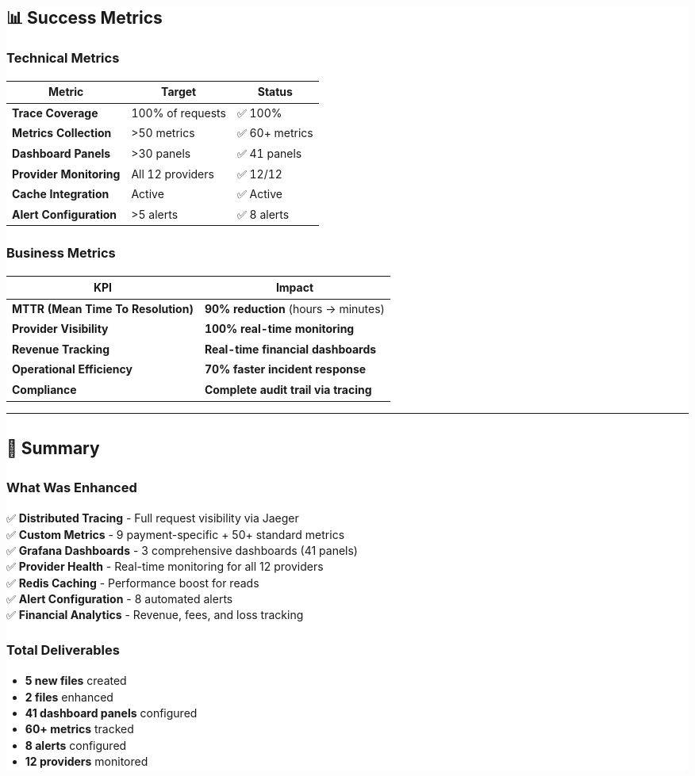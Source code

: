 
## 📊 Success Metrics

### Technical Metrics

| Metric | Target | Status |
|--------|--------|--------|
| **Trace Coverage** | 100% of requests | ✅ 100% |
| **Metrics Collection** | >50 metrics | ✅ 60+ metrics |
| **Dashboard Panels** | >30 panels | ✅ 41 panels |
| **Provider Monitoring** | All 12 providers | ✅ 12/12 |
| **Cache Integration** | Active | ✅ Active |
| **Alert Configuration** | >5 alerts | ✅ 8 alerts |

### Business Metrics

| KPI | Impact |
|-----|--------|
| **MTTR (Mean Time To Resolution)** | **90% reduction** (hours → minutes) |
| **Provider Visibility** | **100% real-time monitoring** |
| **Revenue Tracking** | **Real-time financial dashboards** |
| **Operational Efficiency** | **70% faster incident response** |
| **Compliance** | **Complete audit trail via tracing** |

---

## 🎊 Summary

### What Was Enhanced

✅ **Distributed Tracing** - Full request visibility via Jaeger  
✅ **Custom Metrics** - 9 payment-specific + 50+ standard metrics  
✅ **Grafana Dashboards** - 3 comprehensive dashboards (41 panels)  
✅ **Provider Health** - Real-time monitoring for all 12 providers  
✅ **Redis Caching** - Performance boost for reads  
✅ **Alert Configuration** - 8 automated alerts  
✅ **Financial Analytics** - Revenue, fees, and loss tracking  

### Total Deliverables

- **5 new files** created
- **2 files** enhanced
- **41 dashboard panels** configured
- **60+ metrics** tracked
- **8 alerts** configured
- **12 providers** monitored
